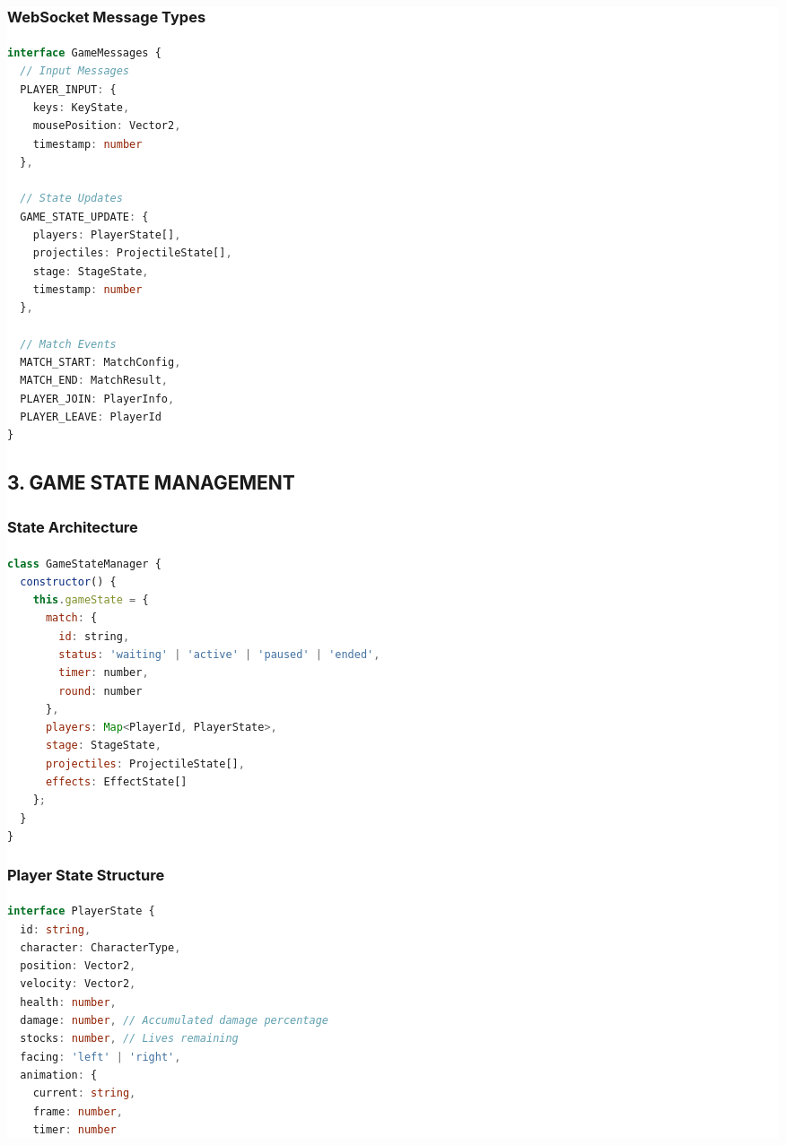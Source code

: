 ### WebSocket Message Types
```typescript
interface GameMessages {
  // Input Messages
  PLAYER_INPUT: {
    keys: KeyState,
    mousePosition: Vector2,
    timestamp: number
  },
  
  // State Updates
  GAME_STATE_UPDATE: {
    players: PlayerState[],
    projectiles: ProjectileState[],
    stage: StageState,
    timestamp: number
  },
  
  // Match Events
  MATCH_START: MatchConfig,
  MATCH_END: MatchResult,
  PLAYER_JOIN: PlayerInfo,
  PLAYER_LEAVE: PlayerId
}
```

## 3. GAME STATE MANAGEMENT

### State Architecture
```javascript
class GameStateManager {
  constructor() {
    this.gameState = {
      match: {
        id: string,
        status: 'waiting' | 'active' | 'paused' | 'ended',
        timer: number,
        round: number
      },
      players: Map<PlayerId, PlayerState>,
      stage: StageState,
      projectiles: ProjectileState[],
      effects: EffectState[]
    };
  }
}
```

### Player State Structure
```typescript
interface PlayerState {
  id: string,
  character: CharacterType,
  position: Vector2,
  velocity: Vector2,
  health: number,
  damage: number, // Accumulated damage percentage
  stocks: number, // Lives remaining
  facing: 'left' | 'right',
  animation: {
    current: string,
    frame: number,
    timer: number
```